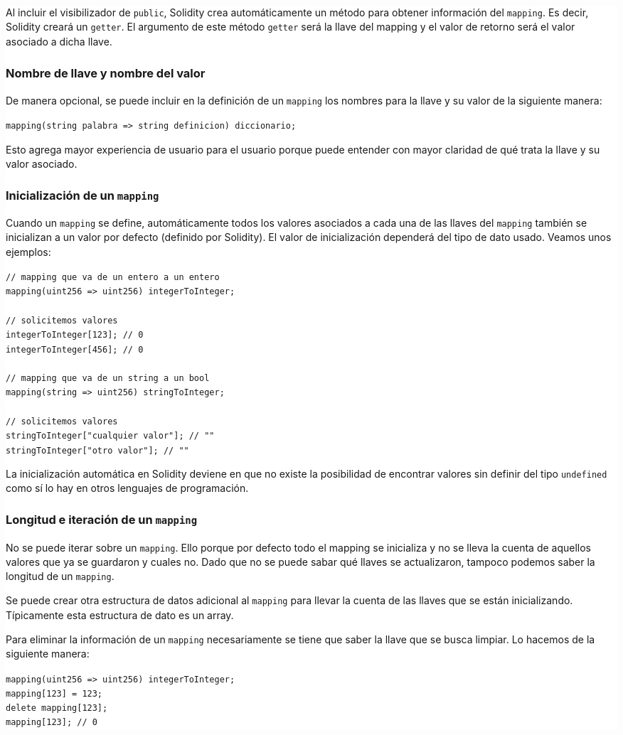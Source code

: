 Al incluir el visibilizador de `public`, Solidity crea automáticamente un método para obtener información del `mapping`. Es decir, Solidity creará un `getter`. El argumento de este método `getter` será la llave del mapping y el valor de retorno será el valor asociado a dicha llave.

### Nombre de llave y nombre del valor

De manera opcional, se puede incluir en la definición de un `mapping` los nombres para la llave y su valor de la siguiente manera:

```solidity
mapping(string palabra => string definicion) diccionario;
```

Esto agrega mayor experiencia de usuario para el usuario porque puede entender con mayor claridad de qué trata la llave y su valor asociado.

### Inicialización de un `mapping` 

Cuando un `mapping` se define, automáticamente todos los valores asociados a cada una de las llaves del `mapping` también se inicializan a un valor por defecto (definido por Solidity). El valor de inicialización dependerá del tipo de dato usado. Veamos unos ejemplos:

```solidity
// mapping que va de un entero a un entero
mapping(uint256 => uint256) integerToInteger;

// solicitemos valores
integerToInteger[123]; // 0
integerToInteger[456]; // 0

// mapping que va de un string a un bool
mapping(string => uint256) stringToInteger;

// solicitemos valores
stringToInteger["cualquier valor"]; // ""
stringToInteger["otro valor"]; // ""
```

La inicialización automática en Solidity deviene en que no existe la posibilidad de encontrar valores sin definir del tipo `undefined` como sí lo hay en otros lenguajes de programación.

### Longitud e iteración de un `mapping`

No se puede iterar sobre un `mapping`. Ello porque por defecto todo el mapping se inicializa y no se lleva la cuenta de aquellos valores que ya se guardaron y cuales no. Dado que no se puede sabar qué llaves se actualizaron, tampoco podemos saber la longitud de un `mapping`.

Se puede crear otra estructura de datos adicional al `mapping` para llevar la cuenta de las llaves que se están inicializando. Típicamente esta estructura de dato es un array.

Para eliminar la información de un `mapping` necesariamente se tiene que saber la llave que se busca limpiar. Lo hacemos de la siguiente manera:

```solidity
mapping(uint256 => uint256) integerToInteger;
mapping[123] = 123;
delete mapping[123];
mapping[123]; // 0
```
